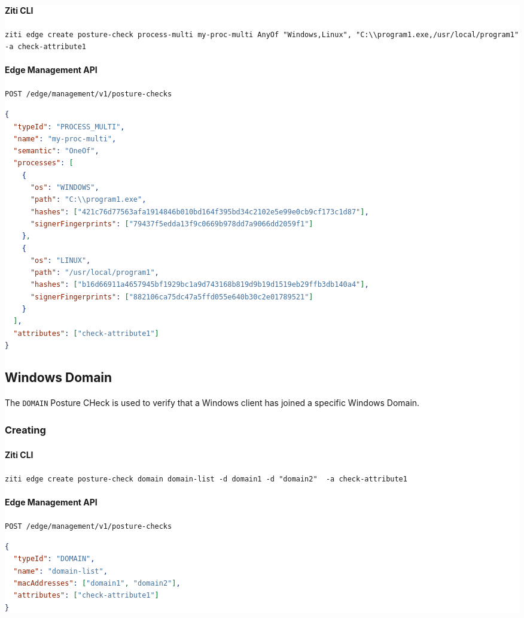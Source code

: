 #### Ziti CLI

`ziti edge create posture-check process-multi my-proc-multi AnyOf "Windows,Linux", "C:\\program1.exe,/usr/local/program1" -a check-attribute1`

#### Edge Management API

`POST /edge/management/v1/posture-checks`
```json
{
  "typeId": "PROCESS_MULTI",
  "name": "my-proc-multi",
  "semantic": "OneOf",
  "processes": [
    {
      "os": "WINDOWS",
      "path": "C:\\program1.exe",
      "hashes": ["421c76d77563afa1914846b010bd164f395bd34c2102e5e99e0cb9cf173c1d87"],
      "signerFingerprints": ["79437f5edda13f9c0669b978dd7a9066dd2059f1"]
    },
    {
      "os": "LINUX",
      "path": "/usr/local/program1",
      "hashes": ["b16d66911a4657945bf1929bc1a9d743168b819d9b19d1519eb29ffb3db140a4"],
      "signerFingerprints": ["882106ca75dc47a5ffd055e640b30c2e01789521"]
    }
  ],
  "attributes": ["check-attribute1"]
}
```

## Windows Domain

The `DOMAIN` Posture CHeck is used to verify that a Windows client has joined a specific Windows Domain.

### Creating

#### Ziti CLI

`ziti edge create posture-check domain domain-list -d domain1 -d "domain2"  -a check-attribute1`

#### Edge Management API

`POST /edge/management/v1/posture-checks`
```json
{
  "typeId": "DOMAIN",
  "name": "domain-list",
  "macAddresses": ["domain1", "domain2"],
  "attributes": ["check-attribute1"]
}
```
